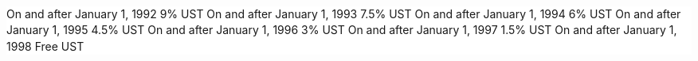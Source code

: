 <tr>
<td>On and after January 1, 1992</td>
<td>9%</td>
<td></td>
</tr>
<tr>
<td>UST</td>
<td></td>
</tr>
<tr>
<td>On and after January 1, 1993</td>
<td>7.5%</td>
<td></td>
</tr>
<tr>
<td>UST</td>
<td></td>
</tr>
<tr>
<td>On and after January 1, 1994</td>
<td>6%</td>
<td></td>
</tr>
<tr>
<td>UST</td>
<td></td>
</tr>
<tr>
<td>On and after January 1, 1995</td>
<td>4.5%</td>
<td></td>
</tr>
<tr>
<td>UST</td>
<td></td>
</tr>
<tr>
<td>On and after January 1, 1996</td>
<td>3%</td>
<td></td>
</tr>
<tr>
<td>UST</td>
<td></td>
</tr>
<tr>
<td>On and after January 1, 1997</td>
<td>1.5%</td>
<td></td>
</tr>
<tr>
<td>UST</td>
<td></td>
</tr>
<tr>
<td>On and after January 1, 1998</td>
<td>Free</td>
<td></td>
</tr>
<tr>
<td>UST</td>
<td></td>
</tr>
<tr>